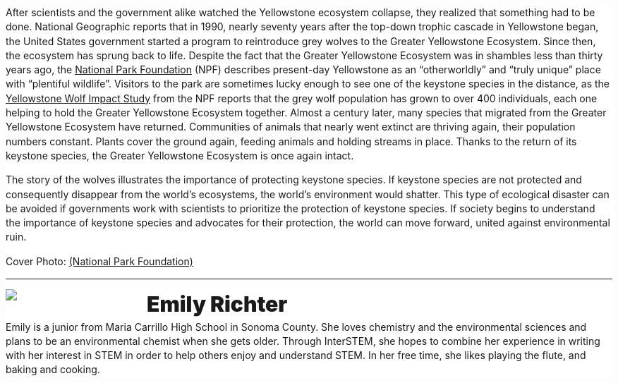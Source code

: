 After scientists and the government alike watched the Yellowstone ecosystem collapse, they realized that something had to be done. National Geographic reports that in 1990, nearly seventy years after the top-down trophic cascade in Yellowstone began, the United States government started a program to reintroduce grey wolves to the Greater Yellowstone Ecosystem. Since then, the ecosystem has sprung back to life. Despite the fact that the Greater Yellowstone Ecosystem was in shambles less than thirty years ago, the <a href="https://www.nationalparks.org/explore-parks/yellowstone-national-park" target="_blank">National Park Foundation</a> (NPF) describes present-day Yellowstone as an “otherworldly” and “truly unique” place with “plentiful wildlife”. Visitors to the park are sometimes lucky enough to see one of the keystone species in the distance, as the <a href="https://www.nationalparks.org/our-work/programs/yellowstone-wolf-impact-study" target="_blank">Yellowstone Wolf Impact Study</a> from the NPF reports that the grey wolf population has grown to over 400 individuals, each one helping to hold the Greater Yellowstone Ecosystem together. Almost a century later, many species that migrated from the Greater Yellowstone Ecosystem have returned. Communities of animals that nearly went extinct are thriving again, their population numbers constant. Plants cover the ground again, feeding animals and holding streams in place. Thanks to the return of its keystone species, the Greater Yellowstone Ecosystem is once again intact.

The story of the wolves illustrates the importance of protecting keystone species. If keystone species are not protected and consequently disappear from the world’s ecosystems, the world’s environment would shatter. This type of ecological disaster can be avoided if governments work with scientists to prioritize the protection of keystone species. If society begins to understand the importance of keystone species and advocates for their protection, the world can move forward, united against environmental ruin.

Cover Photo: <a href="https://www.nationalparks.org/our-work/programs/yellowstone-wolf-impact-study" target="_blank">(National Park Foundation)</a>


<hr>
<img src="{{ site.baseurl }}/images/writingTeam/noProfile.jpg" width="170" style="float: left; margin-right: 30px; margin-bottom: 20px;"/>
<div style="margin-bottom: 5%;">
<span style="font-size: 30px; font-weight: 900;">Emily Richter</span>
<br>Emily is a junior from Maria Carrillo High School in Sonoma County. She loves chemistry and the environmental sciences and plans to be an environmental chemist when she gets older. Through InterSTEM, she hopes to combine her experience in writing with her interest in STEM in order to help others enjoy and understand STEM. In her free time, she likes playing the flute, and baking and cooking.
</div>
